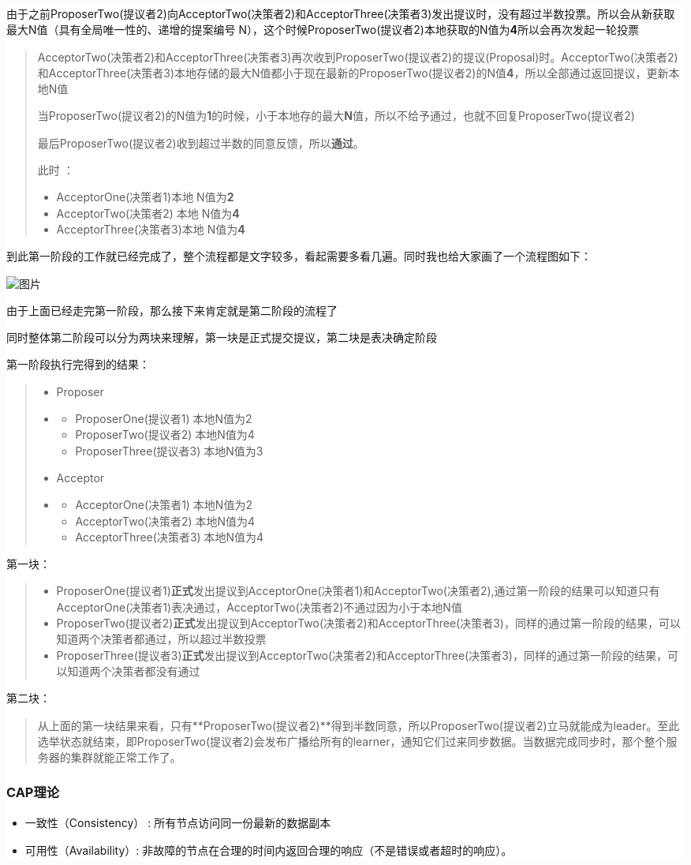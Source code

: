 由于之前ProposerTwo(提议者2)向AcceptorTwo(决策者2)和AcceptorThree(决策者3)发出提议时，没有超过半数投票。所以会从新获取最大N值（具有全局唯一性的、递增的提案编号 N），这个时候ProposerTwo(提议者2)本地获取的N值为**4**所以会再次发起一轮投票

> AcceptorTwo(决策者2)和AcceptorThree(决策者3)再次收到ProposerTwo(提议者2)的提议(Proposal)时。AcceptorTwo(决策者2)和AcceptorThree(决策者3)本地存储的最大N值都小于现在最新的ProposerTwo(提议者2)的N值**4**，所以全部通过返回提议，更新本地N值
>
> 当ProposerTwo(提议者2)的N值为**1**的时候，小于本地存的最大**N**值，所以不给予通过，也就不回复ProposerTwo(提议者2)
>
> 最后ProposerTwo(提议者2)收到超过半数的同意反馈，所以**通过**。
>
> 此时 ：
>
> - AcceptorOne(决策者1)本地 N值为**2**
> - AcceptorTwo(决策者2) 本地 N值为**4**
> - AcceptorThree(决策者3)本地 N值为**4**

到此第一阶段的工作就已经完成了，整个流程都是文字较多，看起需要多看几遍。同时我也给大家画了一个流程图如下：

![图片](https://mmbiz.qpic.cn/mmbiz_jpg/uChmeeX1FpxnWB0sfSBvsIAm1jLibhyscHElT2pZ6xICuoZk6ZWtww7SPqeKmzSTvNYuRG2MvmbxxhpcZI6STJQ/640?wx_fmt=jpeg&wxfrom=5&wx_lazy=1&wx_co=1)

由于上面已经走完第一阶段，那么接下来肯定就是第二阶段的流程了

同时整体第二阶段可以分为两块来理解，第一块是正式提交提议，第二块是表决确定阶段

第一阶段执行完得到的结果：

> - Proposer
>
> - - ProposerOne(提议者1) 本地N值为2
>   - ProposerTwo(提议者2) 本地N值为4
>   - ProposerThree(提议者3) 本地N值为3
>
> - Acceptor
>
> - - AcceptorOne(决策者1) 本地N值为2
>   - AcceptorTwo(决策者2) 本地N值为4
>   - AcceptorThree(决策者3) 本地N值为4

第一块：

> - ProposerOne(提议者1)**正式**发出提议到AcceptorOne(决策者1)和AcceptorTwo(决策者2),通过第一阶段的结果可以知道只有AcceptorOne(决策者1)表决通过，AcceptorTwo(决策者2)不通过因为小于本地N值
> - ProposerTwo(提议者2)**正式**发出提议到AcceptorTwo(决策者2)和AcceptorThree(决策者3)，同样的通过第一阶段的结果，可以知道两个决策者都通过，所以超过半数投票
> - ProposerThree(提议者3)**正式**发出提议到AcceptorTwo(决策者2)和AcceptorThree(决策者3)，同样的通过第一阶段的结果，可以知道两个决策者都没有通过

第二块：

> 从上面的第一块结果来看，只有**ProposerTwo(提议者2)**得到半数同意，所以ProposerTwo(提议者2)立马就能成为leader。至此选举状态就结束，即ProposerTwo(提议者2)会发布广播给所有的learner，通知它们过来同步数据。当数据完成同步时，那个整个服务器的集群就能正常工作了。

### CAP理论

- 一致性（Consistency） : 所有节点访问同一份最新的数据副本

- 可用性（Availability）: 非故障的节点在合理的时间内返回合理的响应（不是错误或者超时的响应）。
